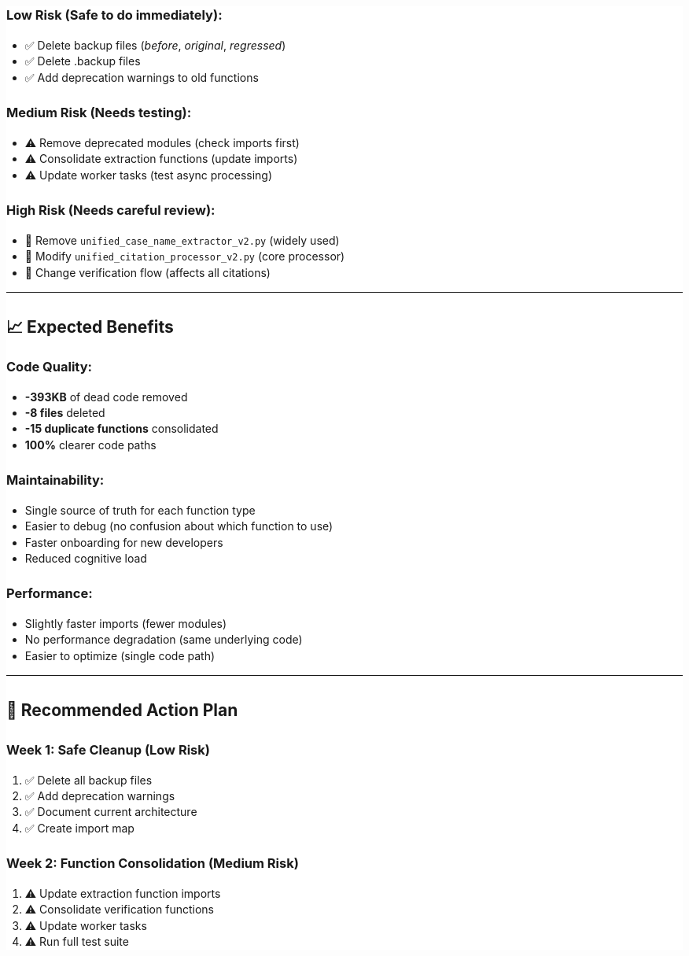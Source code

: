 ### Low Risk (Safe to do immediately):
- ✅ Delete backup files (*_before_*, *_original_*, *_regressed_*)
- ✅ Delete .backup files
- ✅ Add deprecation warnings to old functions

### Medium Risk (Needs testing):
- ⚠️ Remove deprecated modules (check imports first)
- ⚠️ Consolidate extraction functions (update imports)
- ⚠️ Update worker tasks (test async processing)

### High Risk (Needs careful review):
- 🚨 Remove `unified_case_name_extractor_v2.py` (widely used)
- 🚨 Modify `unified_citation_processor_v2.py` (core processor)
- 🚨 Change verification flow (affects all citations)

---

## 📈 Expected Benefits

### Code Quality:
- **-393KB** of dead code removed
- **-8 files** deleted
- **-15 duplicate functions** consolidated
- **100%** clearer code paths

### Maintainability:
- Single source of truth for each function type
- Easier to debug (no confusion about which function to use)
- Faster onboarding for new developers
- Reduced cognitive load

### Performance:
- Slightly faster imports (fewer modules)
- No performance degradation (same underlying code)
- Easier to optimize (single code path)

---

## 🎯 Recommended Action Plan

### Week 1: Safe Cleanup (Low Risk)
1. ✅ Delete all backup files
2. ✅ Add deprecation warnings
3. ✅ Document current architecture
4. ✅ Create import map

### Week 2: Function Consolidation (Medium Risk)
1. ⚠️ Update extraction function imports
2. ⚠️ Consolidate verification functions
3. ⚠️ Update worker tasks
4. ⚠️ Run full test suite
